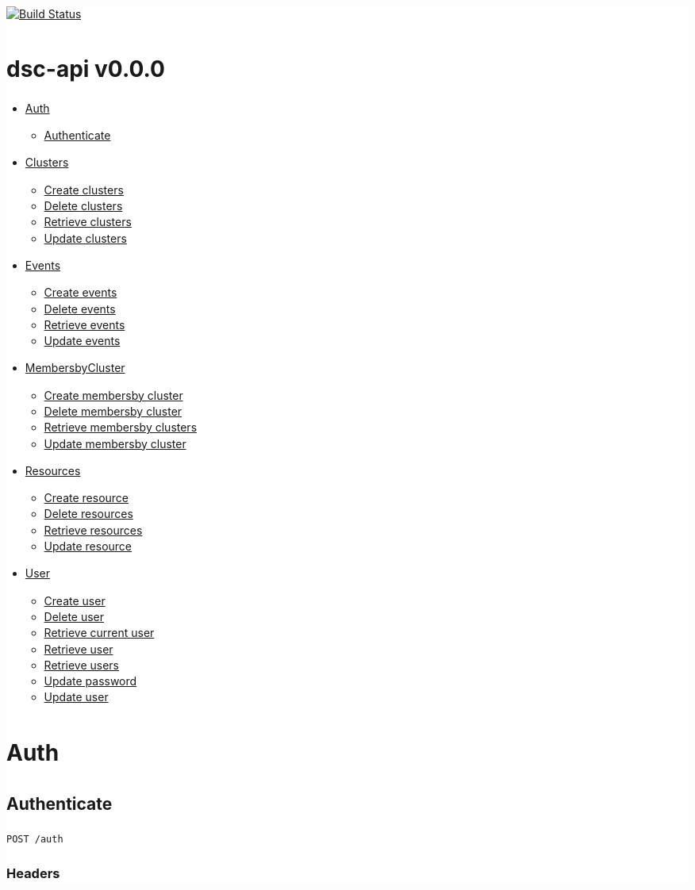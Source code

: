 [![Build Status](https://travis-ci.org/dsc-sastra-university/dsc-api.svg?branch=master)](https://travis-ci.org/dsc-sastra-university/dsc-api)
# dsc-api v0.0.0



- [Auth](#auth)
	- [Authenticate](#authenticate)
	
- [Clusters](#clusters)
	- [Create clusters](#create-clusters)
	- [Delete clusters](#delete-clusters)
	- [Retrieve clusters](#retrieve-clusters)
	- [Update clusters](#update-clusters)
	
- [Events](#events)
	- [Create events](#create-events)
	- [Delete events](#delete-events)
	- [Retrieve events](#retrieve-events)
	- [Update events](#update-events)
	
- [MembersbyCluster](#membersbycluster)
	- [Create membersby cluster](#create-membersby-cluster)
	- [Delete membersby cluster](#delete-membersby-cluster)
	- [Retrieve membersby clusters](#retrieve-membersby-clusters)
	- [Update membersby cluster](#update-membersby-cluster)

- [Resources](#Resources)
	- [Create resource](#Create-resource)
	- [Delete resources](#Delete-resources)
	- [Retrieve resources](#Retrieve-resources)
	- [Update resource](#Update-resource)
	
- [User](#user)
	- [Create user](#create-user)
	- [Delete user](#delete-user)
	- [Retrieve current user](#retrieve-current-user)
	- [Retrieve user](#retrieve-user)
	- [Retrieve users](#retrieve-users)
	- [Update password](#update-password)
	- [Update user](#update-user)
	


# Auth

## Authenticate



	POST /auth

### Headers
